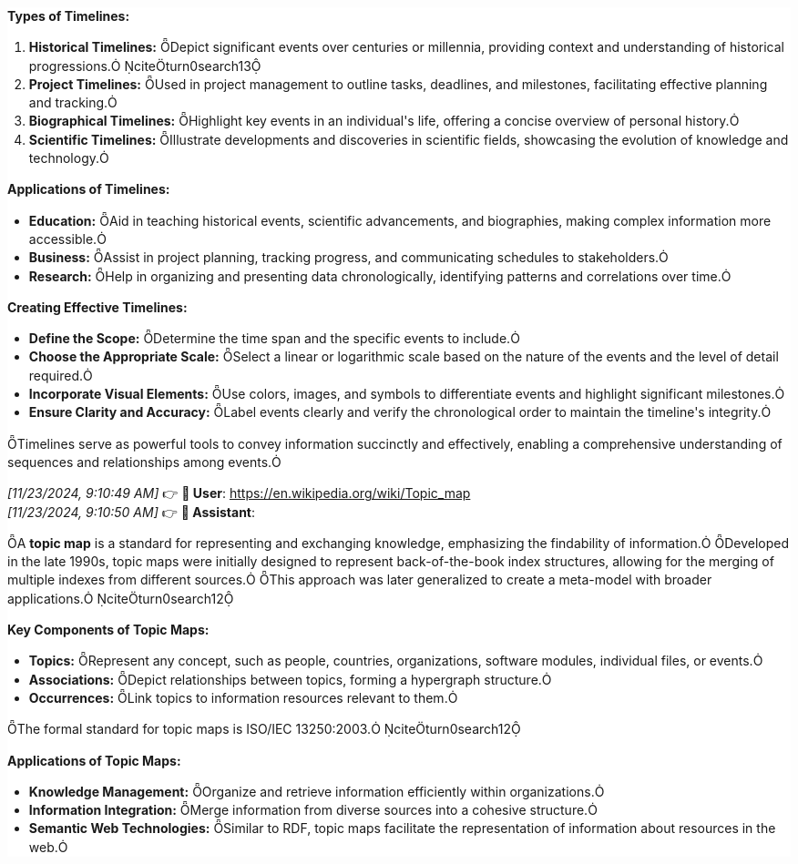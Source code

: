 **Types of Timelines:**

1. **Historical Timelines:** Depict significant events over centuries or millennia, providing context and understanding of historical progressions. citeturn0search13
2. **Project Timelines:** Used in project management to outline tasks, deadlines, and milestones, facilitating effective planning and tracking.
3. **Biographical Timelines:** Highlight key events in an individual's life, offering a concise overview of personal history.
4. **Scientific Timelines:** Illustrate developments and discoveries in scientific fields, showcasing the evolution of knowledge and technology.

**Applications of Timelines:**

- **Education:** Aid in teaching historical events, scientific advancements, and biographies, making complex information more accessible.
- **Business:** Assist in project planning, tracking progress, and communicating schedules to stakeholders.
- **Research:** Help in organizing and presenting data chronologically, identifying patterns and correlations over time.

**Creating Effective Timelines:**

- **Define the Scope:** Determine the time span and the specific events to include.
- **Choose the Appropriate Scale:** Select a linear or logarithmic scale based on the nature of the events and the level of detail required.
- **Incorporate Visual Elements:** Use colors, images, and symbols to differentiate events and highlight significant milestones.
- **Ensure Clarity and Accuracy:** Label events clearly and verify the chronological order to maintain the timeline's integrity.

Timelines serve as powerful tools to convey information succinctly and effectively, enabling a comprehensive understanding of sequences and relationships among events. <br>

<i>[11/23/2024, 9:10:49 AM]</i> 👉 <b>👤 User</b>: https://en.wikipedia.org/wiki/Topic_map<br>
<i>[11/23/2024, 9:10:50 AM]</i> 👉 <b>🤖 Assistant</b>: 

A **topic map** is a standard for representing and exchanging knowledge, emphasizing the findability of information. Developed in the late 1990s, topic maps were initially designed to represent back-of-the-book index structures, allowing for the merging of multiple indexes from different sources. This approach was later generalized to create a meta-model with broader applications. citeturn0search12

**Key Components of Topic Maps:**

- **Topics:** Represent any concept, such as people, countries, organizations, software modules, individual files, or events.
- **Associations:** Depict relationships between topics, forming a hypergraph structure.
- **Occurrences:** Link topics to information resources relevant to them.

The formal standard for topic maps is ISO/IEC 13250:2003. citeturn0search12

**Applications of Topic Maps:**

- **Knowledge Management:** Organize and retrieve information efficiently within organizations.
- **Information Integration:** Merge information from diverse sources into a cohesive structure.
- **Semantic Web Technologies:** Similar to RDF, topic maps facilitate the representation of information about resources in the web.
